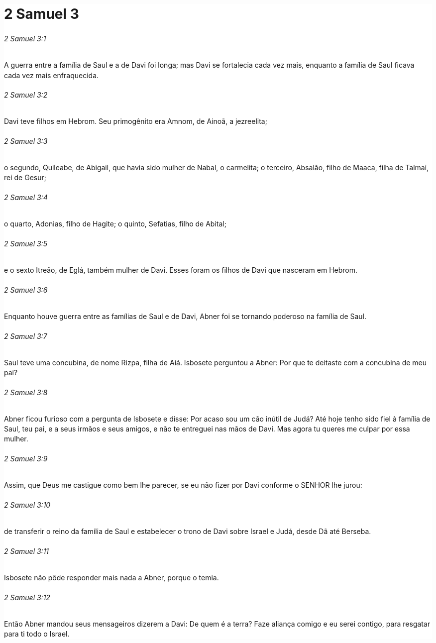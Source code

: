 # 2 Samuel 3

###### 2 Samuel 3:1

A guerra entre a família de Saul e a de Davi foi longa; mas Davi se fortalecia cada vez mais, enquanto a família de Saul ficava cada vez mais enfraquecida.

###### 2 Samuel 3:2

Davi teve filhos em Hebrom. Seu primogênito era Amnom, de Ainoã, a jezreelita;

###### 2 Samuel 3:3

o segundo, Quileabe, de Abigail, que havia sido mulher de Nabal, o carmelita; o terceiro, Absalão, filho de Maaca, filha de Talmai, rei de Gesur;

###### 2 Samuel 3:4

o quarto, Adonias, filho de Hagite; o quinto, Sefatias, filho de Abital;

###### 2 Samuel 3:5

e o sexto Itreão, de Eglá, também mulher de Davi. Esses foram os filhos de Davi que nasceram em Hebrom.

###### 2 Samuel 3:6

Enquanto houve guerra entre as famílias de Saul e de Davi, Abner foi se tornando poderoso na família de Saul.

###### 2 Samuel 3:7

Saul teve uma concubina, de nome Rizpa, filha de Aiá. Isbosete perguntou a Abner: Por que te deitaste com a concubina de meu pai?

###### 2 Samuel 3:8

Abner ficou furioso com a pergunta de Isbosete e disse: Por acaso sou um cão inútil de Judá? Até hoje tenho sido fiel à família de Saul, teu pai, e a seus irmãos e seus amigos, e não te entreguei nas mãos de Davi. Mas agora tu queres me culpar por essa mulher.

###### 2 Samuel 3:9

Assim, que Deus me castigue como bem lhe parecer, se eu não fizer por Davi conforme o SENHOR lhe jurou:

###### 2 Samuel 3:10

de transferir o reino da família de Saul e estabelecer o trono de Davi sobre Israel e Judá, desde Dã até Berseba.

###### 2 Samuel 3:11

Isbosete não pôde responder mais nada a Abner, porque o temia.

###### 2 Samuel 3:12

Então Abner mandou seus mensageiros dizerem a Davi: De quem é a terra? Faze aliança comigo e eu serei contigo, para resgatar para ti todo o Israel.
